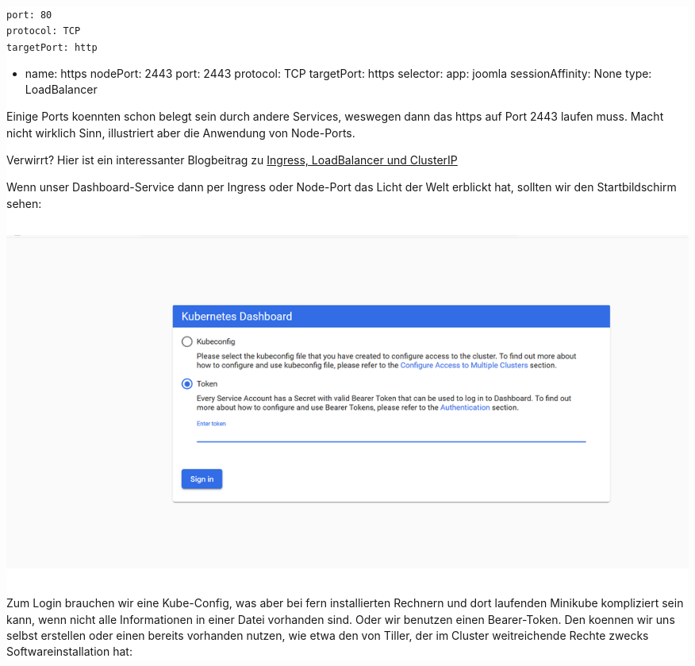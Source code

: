     port: 80
    protocol: TCP
    targetPort: http
  - name: https
    nodePort: 2443
    port: 2443
    protocol: TCP
    targetPort: https
  selector:
    app: joomla
  sessionAffinity: None
  type: LoadBalancer
</pre>

Einige Ports koennten schon belegt sein durch andere Services, weswegen dann das https auf Port 2443 laufen muss. Macht nicht wirklich Sinn, illustriert aber die Anwendung von Node-Ports.

Verwirrt? Hier ist ein interessanter Blogbeitrag zu <a href="https://medium.com/google-cloud/kubernetes-nodeport-vs-loadbalancer-vs-ingress-when-should-i-use-what-922f010849e0">Ingress, LoadBalancer und ClusterIP</a>

Wenn unser Dashboard-Service dann per Ingress oder Node-Port das Licht der Welt erblickt hat, sollten wir den Startbildschirm sehen:

<img src="/images/2019-10-02_9_.png" width="900" height="450" />


Zum Login brauchen wir eine Kube-Config, was aber bei fern installierten Rechnern und dort laufenden Minikube kompliziert sein kann, wenn nicht alle Informationen in einer Datei vorhanden sind.
Oder wir benutzen einen Bearer-Token. Den koennen wir uns selbst erstellen oder einen bereits vorhanden nutzen, wie etwa den von Tiller, der im Cluster weitreichende Rechte zwecks Softwareinstallation hat:
